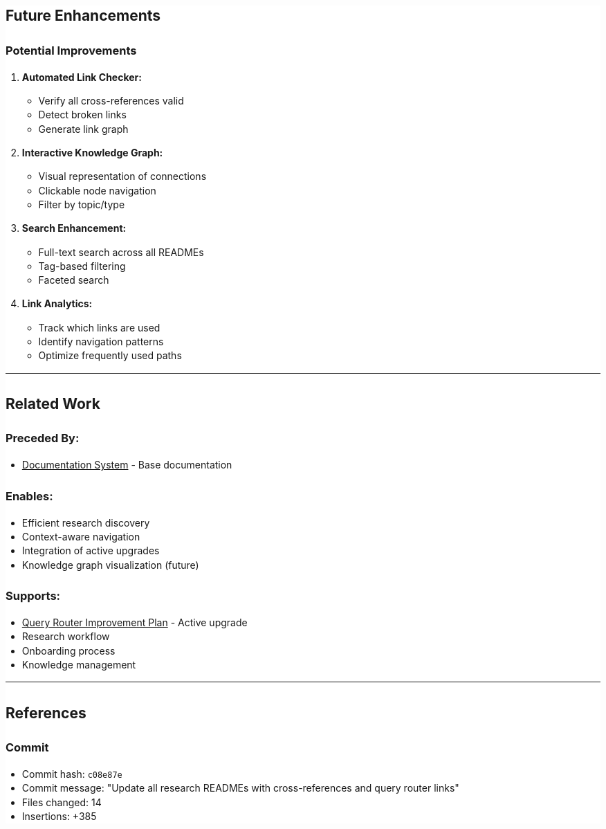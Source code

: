 
## Future Enhancements

### Potential Improvements

1. **Automated Link Checker:**
   - Verify all cross-references valid
   - Detect broken links
   - Generate link graph

2. **Interactive Knowledge Graph:**
   - Visual representation of connections
   - Clickable node navigation
   - Filter by topic/type

3. **Search Enhancement:**
   - Full-text search across all READMEs
   - Tag-based filtering
   - Faceted search

4. **Link Analytics:**
   - Track which links are used
   - Identify navigation patterns
   - Optimize frequently used paths

---

## Related Work

### Preceded By:
- [Documentation System](../documentation-system/) - Base documentation

### Enables:
- Efficient research discovery
- Context-aware navigation
- Integration of active upgrades
- Knowledge graph visualization (future)

### Supports:
- [Query Router Improvement Plan](../../query-router/) - Active upgrade
- Research workflow
- Onboarding process
- Knowledge management

---

## References

### Commit
- Commit hash: `c08e87e`
- Commit message: "Update all research READMEs with cross-references and query router links"
- Files changed: 14
- Insertions: +385
